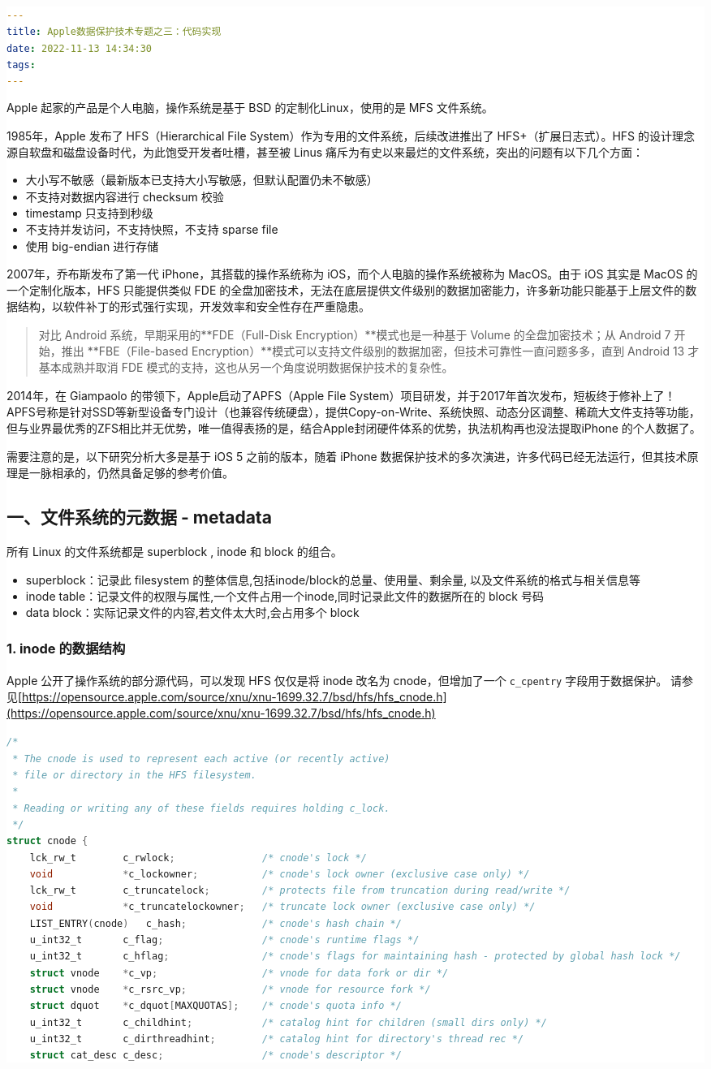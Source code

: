 ```yaml
---
title: Apple数据保护技术专题之三：代码实现
date: 2022-11-13 14:34:30
tags:
---
```


Apple 起家的产品是个人电脑，操作系统是基于 BSD 的定制化Linux，使用的是 MFS 文件系统。

1985年，Apple 发布了 HFS（Hierarchical File System）作为专用的文件系统，后续改进推出了 HFS+（扩展日志式）。HFS 的设计理念源自软盘和磁盘设备时代，为此饱受开发者吐槽，甚至被 Linus 痛斥为有史以来最烂的文件系统，突出的问题有以下几个方面：

- 大小写不敏感（最新版本已支持大小写敏感，但默认配置仍未不敏感）
- 不支持对数据内容进行 checksum 校验
- timestamp 只支持到秒级
- 不支持并发访问，不支持快照，不支持 sparse file
- 使用 big-endian 进行存储

2007年，乔布斯发布了第一代 iPhone，其搭载的操作系统称为 iOS，而个人电脑的操作系统被称为 MacOS。由于 iOS 其实是 MacOS 的一个定制化版本，HFS 只能提供类似 FDE 的全盘加密技术，无法在底层提供文件级别的数据加密能力，许多新功能只能基于上层文件的数据结构，以软件补丁的形式强行实现，开发效率和安全性存在严重隐患。

> 对比 Android 系统，早期采用的**FDE（Full-Disk Encryption）**模式也是一种基于 Volume 的全盘加密技术；从 Android 7 开始，推出 **FBE（File-based Encryption）**模式可以支持文件级别的数据加密，但技术可靠性一直问题多多，直到 Android 13 才基本成熟并取消 FDE 模式的支持，这也从另一个角度说明数据保护技术的复杂性。

2014年，在 Giampaolo 的带领下，Apple启动了APFS（Apple File System）项目研发，并于2017年首次发布，短板终于修补上了！APFS号称是针对SSD等新型设备专门设计（也兼容传统硬盘），提供Copy-on-Write、系统快照、动态分区调整、稀疏大文件支持等功能，但与业界最优秀的ZFS相比并无优势，唯一值得表扬的是，结合Apple封闭硬件体系的优势，执法机构再也没法提取iPhone 的个人数据了。

需要注意的是，以下研究分析大多是基于 iOS 5 之前的版本，随着 iPhone 数据保护技术的多次演进，许多代码已经无法运行，但其技术原理是一脉相承的，仍然具备足够的参考价值。

## 一、文件系统的元数据 - metadata

所有 Linux 的文件系统都是 superblock , inode 和 block 的组合。

- superblock：记录此 filesystem 的整体信息,包括inode/block的总量、使用量、剩余量, 以及文件系统的格式与相关信息等
- inode table：记录文件的权限与属性,一个文件占用一个inode,同时记录此文件的数据所在的 block 号码
- data block：实际记录文件的内容,若文件太大时,会占用多个 block

### 1. inode 的数据结构

Apple 公开了操作系统的部分源代码，可以发现 HFS 仅仅是将 inode 改名为 cnode，但增加了一个 `c_cpentry` 字段用于数据保护。
请参见[https://opensource.apple.com/source/xnu/xnu-1699.32.7/bsd/hfs/hfs_cnode.h](https://opensource.apple.com/source/xnu/xnu-1699.32.7/bsd/hfs/hfs_cnode.h)

``` c
/*
 * The cnode is used to represent each active (or recently active)
 * file or directory in the HFS filesystem.
 *
 * Reading or writing any of these fields requires holding c_lock.
 */
struct cnode {
    lck_rw_t        c_rwlock;               /* cnode's lock */
    void            *c_lockowner;           /* cnode's lock owner (exclusive case only) */
    lck_rw_t        c_truncatelock;         /* protects file from truncation during read/write */
    void            *c_truncatelockowner;   /* truncate lock owner (exclusive case only) */
    LIST_ENTRY(cnode)   c_hash;             /* cnode's hash chain */
    u_int32_t       c_flag;                 /* cnode's runtime flags */
    u_int32_t       c_hflag;                /* cnode's flags for maintaining hash - protected by global hash lock */
    struct vnode    *c_vp;                  /* vnode for data fork or dir */
    struct vnode    *c_rsrc_vp;             /* vnode for resource fork */
    struct dquot    *c_dquot[MAXQUOTAS];    /* cnode's quota info */
    u_int32_t       c_childhint;            /* catalog hint for children (small dirs only) */
    u_int32_t       c_dirthreadhint;        /* catalog hint for directory's thread rec */
    struct cat_desc c_desc;                 /* cnode's descriptor */
```